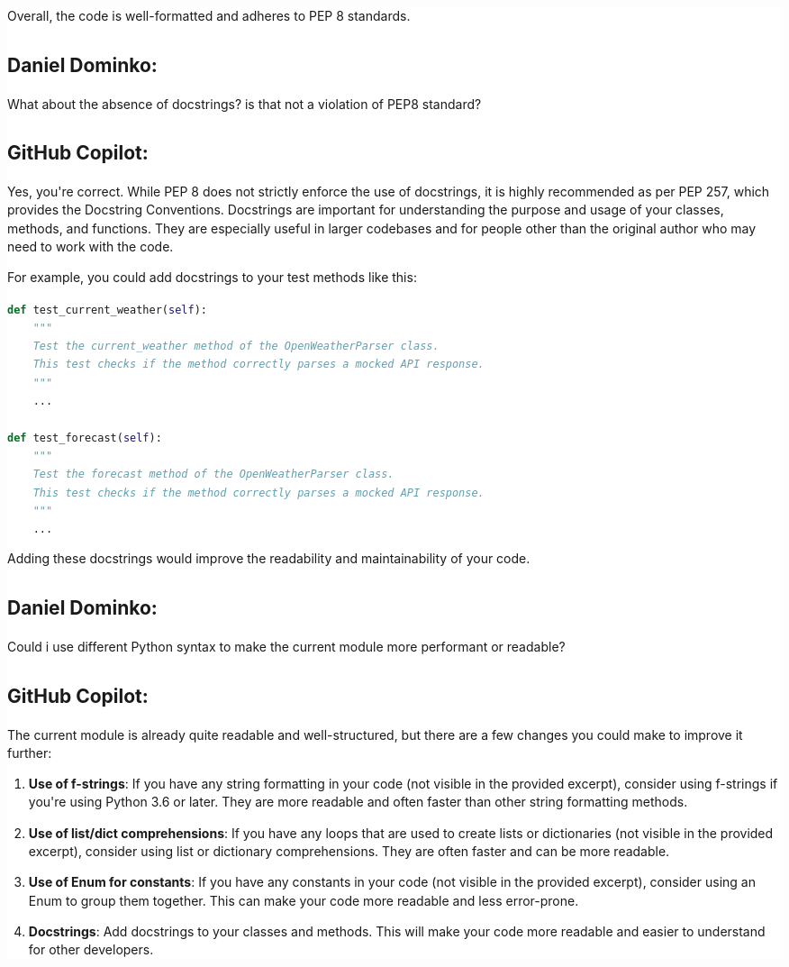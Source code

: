 Overall, the code is well-formatted and adheres to PEP 8 standards.

Daniel Dominko: 
---
What about the absence of docstrings? is that not a violation of PEP8 standard?

GitHub Copilot: 
---
Yes, you're correct. While PEP 8 does not strictly enforce the use of docstrings, it is highly recommended as per PEP 257, which provides the Docstring Conventions. Docstrings are important for understanding the purpose and usage of your classes, methods, and functions. They are especially useful in larger codebases and for people other than the original author who may need to work with the code.

For example, you could add docstrings to your test methods like this:

```python
def test_current_weather(self):
    """
    Test the current_weather method of the OpenWeatherParser class.
    This test checks if the method correctly parses a mocked API response.
    """
    ...

def test_forecast(self):
    """
    Test the forecast method of the OpenWeatherParser class.
    This test checks if the method correctly parses a mocked API response.
    """
    ...
```

Adding these docstrings would improve the readability and maintainability of your code.

Daniel Dominko: 
---
Could i use different Python syntax to make the current module more performant or readable?

GitHub Copilot: 
---
The current module is already quite readable and well-structured, but there are a few changes you could make to improve it further:

1. **Use of f-strings**: If you have any string formatting in your code (not visible in the provided excerpt), consider using f-strings if you're using Python 3.6 or later. They are more readable and often faster than other string formatting methods.

2. **Use of list/dict comprehensions**: If you have any loops that are used to create lists or dictionaries (not visible in the provided excerpt), consider using list or dictionary comprehensions. They are often faster and can be more readable.

3. **Use of Enum for constants**: If you have any constants in your code (not visible in the provided excerpt), consider using an Enum to group them together. This can make your code more readable and less error-prone.

4. **Docstrings**: Add docstrings to your classes and methods. This will make your code more readable and easier to understand for other developers.
